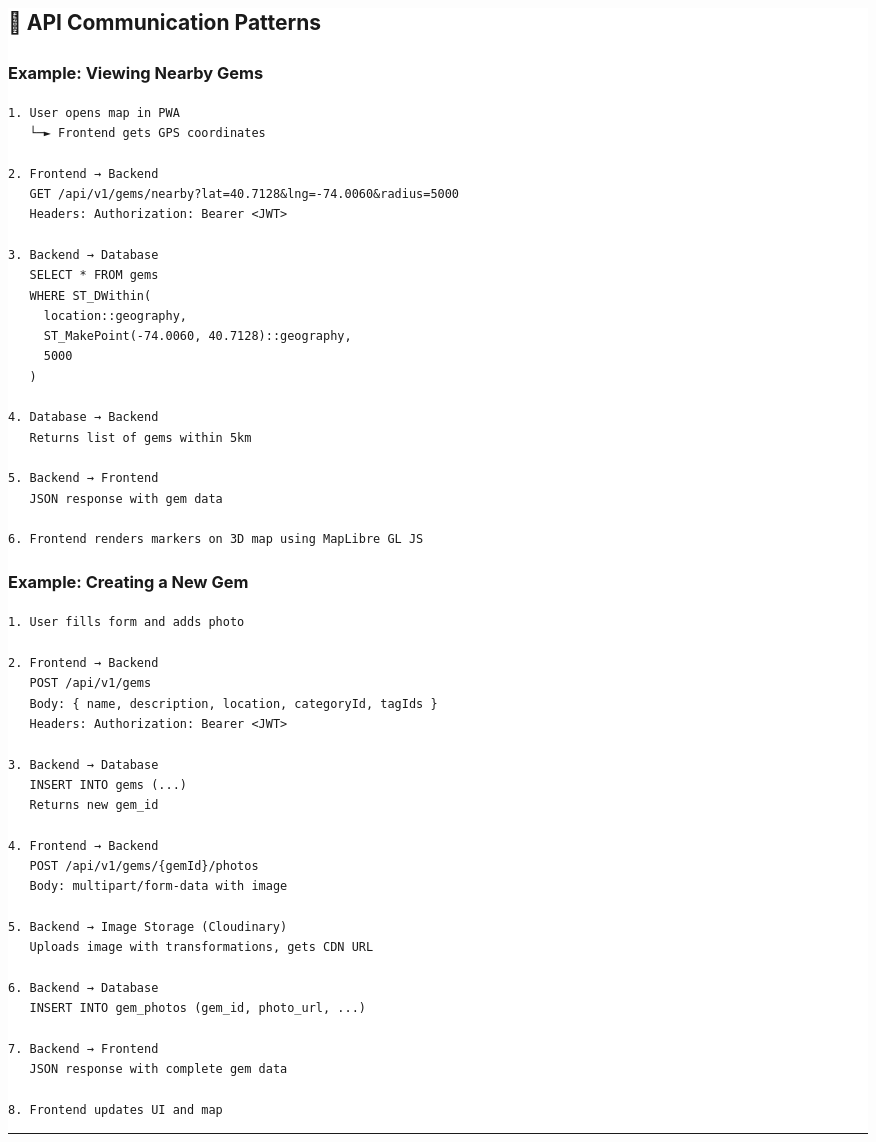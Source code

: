 
## 📡 API Communication Patterns

### Example: Viewing Nearby Gems

```
1. User opens map in PWA
   └─► Frontend gets GPS coordinates

2. Frontend → Backend
   GET /api/v1/gems/nearby?lat=40.7128&lng=-74.0060&radius=5000
   Headers: Authorization: Bearer <JWT>

3. Backend → Database
   SELECT * FROM gems 
   WHERE ST_DWithin(
     location::geography,
     ST_MakePoint(-74.0060, 40.7128)::geography,
     5000
   )

4. Database → Backend
   Returns list of gems within 5km

5. Backend → Frontend
   JSON response with gem data

6. Frontend renders markers on 3D map using MapLibre GL JS
```

### Example: Creating a New Gem

```
1. User fills form and adds photo
   
2. Frontend → Backend
   POST /api/v1/gems
   Body: { name, description, location, categoryId, tagIds }
   Headers: Authorization: Bearer <JWT>

3. Backend → Database
   INSERT INTO gems (...)
   Returns new gem_id

4. Frontend → Backend
   POST /api/v1/gems/{gemId}/photos
   Body: multipart/form-data with image

5. Backend → Image Storage (Cloudinary)
   Uploads image with transformations, gets CDN URL

6. Backend → Database
   INSERT INTO gem_photos (gem_id, photo_url, ...)

7. Backend → Frontend
   JSON response with complete gem data

8. Frontend updates UI and map
```

---